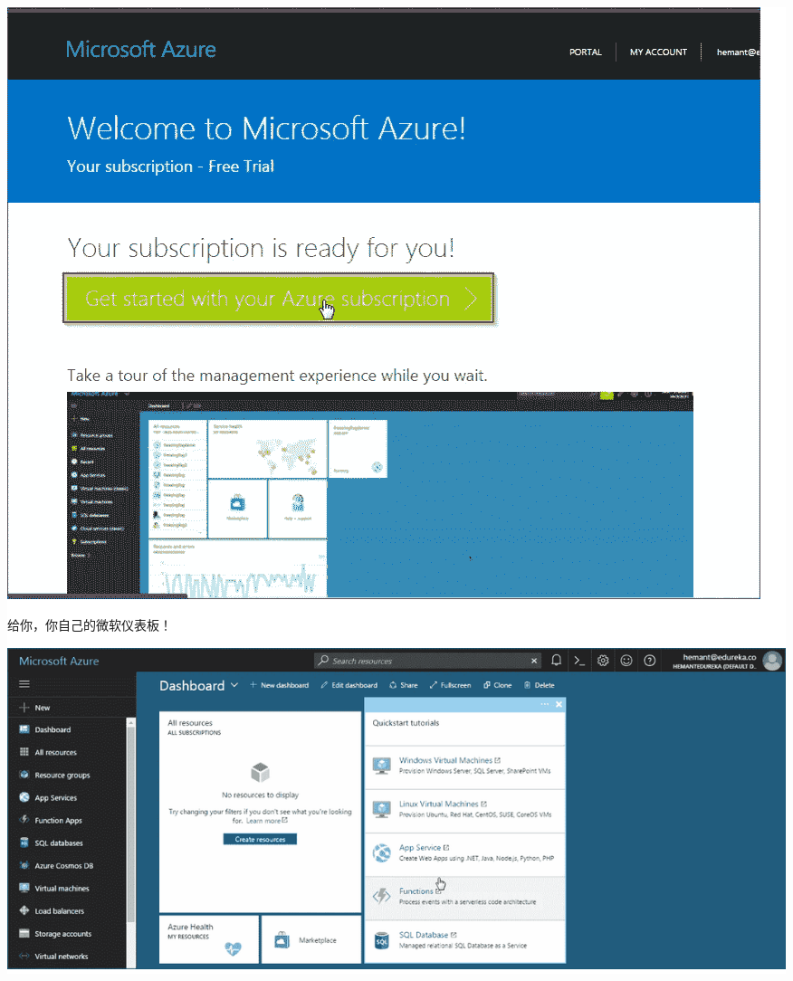 ![](img/1887a798fdb4602aa941a9b0e3ffb2cd.png)

给你，你自己的微软仪表板！

![](img/7a3e1b5964e48d4b8e81375627c0ba0e.png)
